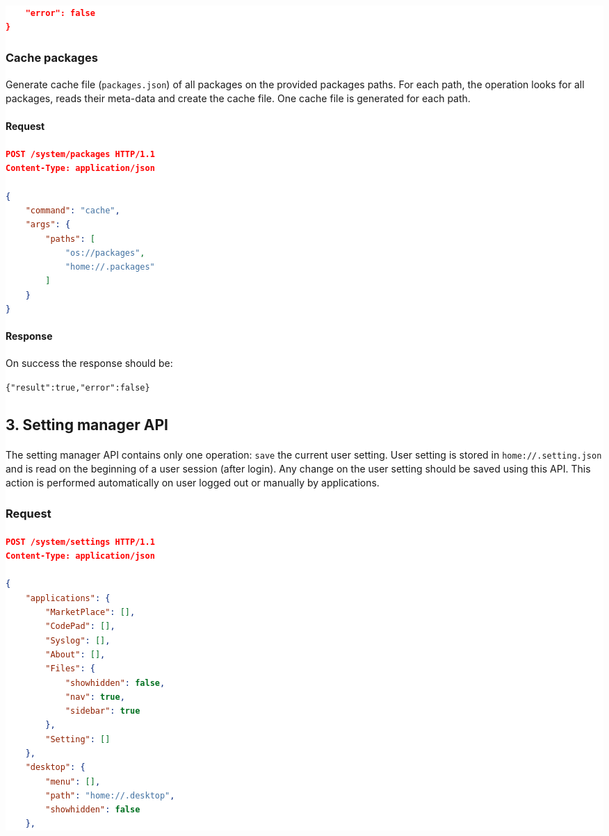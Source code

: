 ```json
	"error": false
}
```

### Cache packages
Generate cache file (`packages.json`) of all packages on the provided packages paths.
For each path, the operation looks for all packages, reads their meta-data and create the cache file.
One cache file is generated for each path.

#### Request

```json
POST /system/packages HTTP/1.1
Content-Type: application/json

{
    "command": "cache",
    "args": {
        "paths": [
            "os://packages",
            "home://.packages"
        ]
    }
}
```

#### Response

On success the response should be:

```
{"result":true,"error":false}
```

## 3. Setting manager API
The setting manager API contains only one operation: `save` the current user setting. User setting is stored in `home://.setting.json` and is read on the beginning of a user session (after login). Any change on the user setting should be saved using this API. This action is performed automatically on user logged out or manually by applications.

### Request

```json
POST /system/settings HTTP/1.1
Content-Type: application/json

{
    "applications": {
        "MarketPlace": [],
        "CodePad": [],
        "Syslog": [],
        "About": [],
        "Files": {
            "showhidden": false,
            "nav": true,
            "sidebar": true
        },
        "Setting": []
    },
    "desktop": {
        "menu": [],
        "path": "home://.desktop",
        "showhidden": false
    },
```